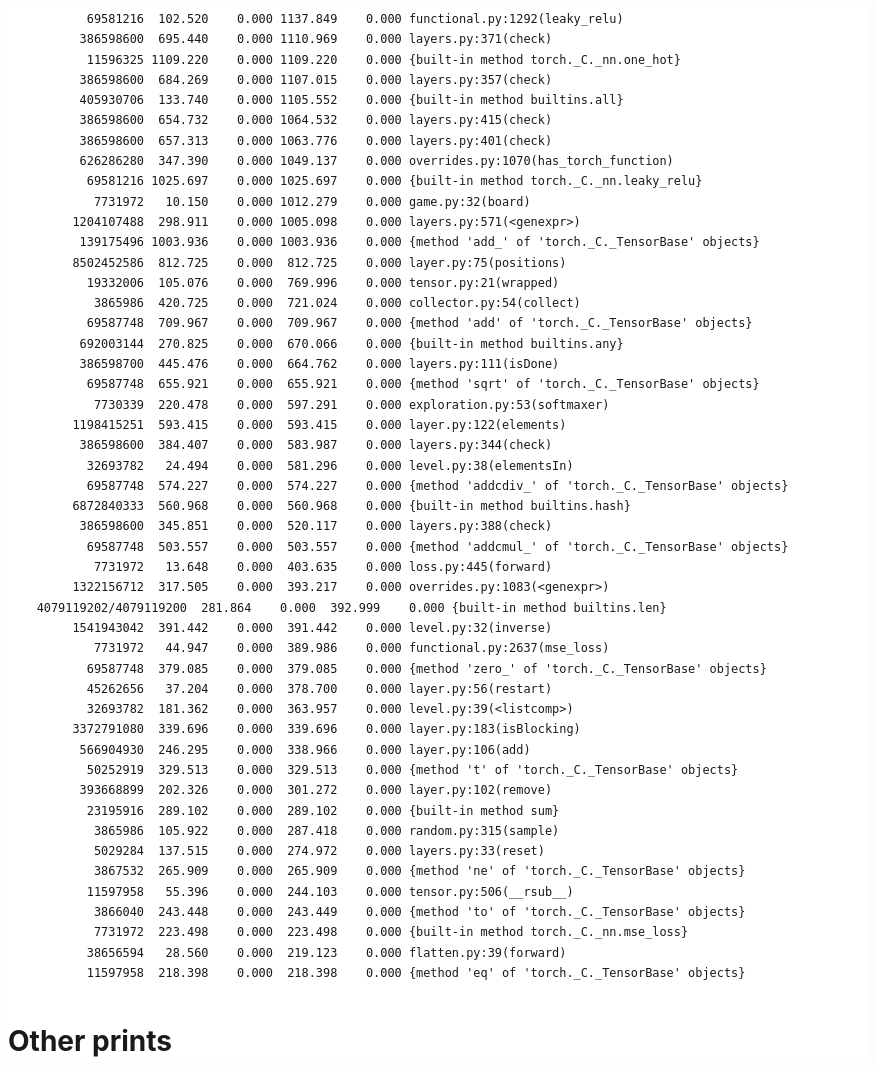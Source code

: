                69581216  102.520    0.000 1137.849    0.000 functional.py:1292(leaky_relu)
              386598600  695.440    0.000 1110.969    0.000 layers.py:371(check)
               11596325 1109.220    0.000 1109.220    0.000 {built-in method torch._C._nn.one_hot}
              386598600  684.269    0.000 1107.015    0.000 layers.py:357(check)
              405930706  133.740    0.000 1105.552    0.000 {built-in method builtins.all}
              386598600  654.732    0.000 1064.532    0.000 layers.py:415(check)
              386598600  657.313    0.000 1063.776    0.000 layers.py:401(check)
              626286280  347.390    0.000 1049.137    0.000 overrides.py:1070(has_torch_function)
               69581216 1025.697    0.000 1025.697    0.000 {built-in method torch._C._nn.leaky_relu}
                7731972   10.150    0.000 1012.279    0.000 game.py:32(board)
             1204107488  298.911    0.000 1005.098    0.000 layers.py:571(<genexpr>)
              139175496 1003.936    0.000 1003.936    0.000 {method 'add_' of 'torch._C._TensorBase' objects}
             8502452586  812.725    0.000  812.725    0.000 layer.py:75(positions)
               19332006  105.076    0.000  769.996    0.000 tensor.py:21(wrapped)
                3865986  420.725    0.000  721.024    0.000 collector.py:54(collect)
               69587748  709.967    0.000  709.967    0.000 {method 'add' of 'torch._C._TensorBase' objects}
              692003144  270.825    0.000  670.066    0.000 {built-in method builtins.any}
              386598700  445.476    0.000  664.762    0.000 layers.py:111(isDone)
               69587748  655.921    0.000  655.921    0.000 {method 'sqrt' of 'torch._C._TensorBase' objects}
                7730339  220.478    0.000  597.291    0.000 exploration.py:53(softmaxer)
             1198415251  593.415    0.000  593.415    0.000 layer.py:122(elements)
              386598600  384.407    0.000  583.987    0.000 layers.py:344(check)
               32693782   24.494    0.000  581.296    0.000 level.py:38(elementsIn)
               69587748  574.227    0.000  574.227    0.000 {method 'addcdiv_' of 'torch._C._TensorBase' objects}
             6872840333  560.968    0.000  560.968    0.000 {built-in method builtins.hash}
              386598600  345.851    0.000  520.117    0.000 layers.py:388(check)
               69587748  503.557    0.000  503.557    0.000 {method 'addcmul_' of 'torch._C._TensorBase' objects}
                7731972   13.648    0.000  403.635    0.000 loss.py:445(forward)
             1322156712  317.505    0.000  393.217    0.000 overrides.py:1083(<genexpr>)
        4079119202/4079119200  281.864    0.000  392.999    0.000 {built-in method builtins.len}
             1541943042  391.442    0.000  391.442    0.000 level.py:32(inverse)
                7731972   44.947    0.000  389.986    0.000 functional.py:2637(mse_loss)
               69587748  379.085    0.000  379.085    0.000 {method 'zero_' of 'torch._C._TensorBase' objects}
               45262656   37.204    0.000  378.700    0.000 layer.py:56(restart)
               32693782  181.362    0.000  363.957    0.000 level.py:39(<listcomp>)
             3372791080  339.696    0.000  339.696    0.000 layer.py:183(isBlocking)
              566904930  246.295    0.000  338.966    0.000 layer.py:106(add)
               50252919  329.513    0.000  329.513    0.000 {method 't' of 'torch._C._TensorBase' objects}
              393668899  202.326    0.000  301.272    0.000 layer.py:102(remove)
               23195916  289.102    0.000  289.102    0.000 {built-in method sum}
                3865986  105.922    0.000  287.418    0.000 random.py:315(sample)
                5029284  137.515    0.000  274.972    0.000 layers.py:33(reset)
                3867532  265.909    0.000  265.909    0.000 {method 'ne' of 'torch._C._TensorBase' objects}
               11597958   55.396    0.000  244.103    0.000 tensor.py:506(__rsub__)
                3866040  243.448    0.000  243.449    0.000 {method 'to' of 'torch._C._TensorBase' objects}
                7731972  223.498    0.000  223.498    0.000 {built-in method torch._C._nn.mse_loss}
               38656594   28.560    0.000  219.123    0.000 flatten.py:39(forward)
               11597958  218.398    0.000  218.398    0.000 {method 'eq' of 'torch._C._TensorBase' objects}


# Other prints
